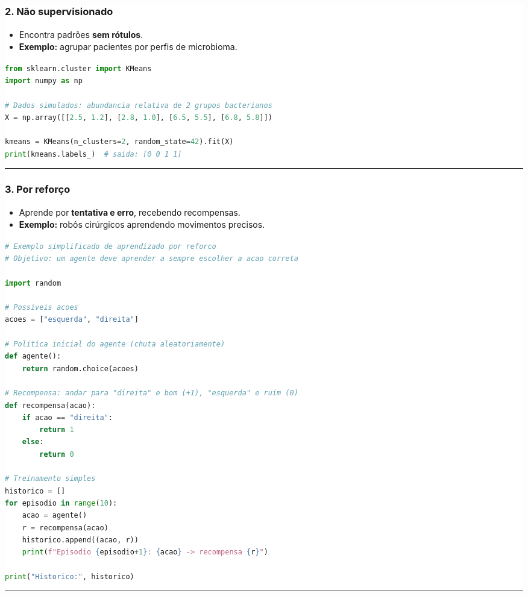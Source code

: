 
### 2. Não supervisionado
- Encontra padrões **sem rótulos**.  
- **Exemplo:** agrupar pacientes por perfis de microbioma.

```python
from sklearn.cluster import KMeans
import numpy as np

# Dados simulados: abundancia relativa de 2 grupos bacterianos
X = np.array([[2.5, 1.2], [2.8, 1.0], [6.5, 5.5], [6.8, 5.8]])

kmeans = KMeans(n_clusters=2, random_state=42).fit(X)
print(kmeans.labels_)  # saida: [0 0 1 1]
```

---

### 3. Por reforço
- Aprende por **tentativa e erro**, recebendo recompensas.  
- **Exemplo:** robôs cirúrgicos aprendendo movimentos precisos.

```python
# Exemplo simplificado de aprendizado por reforco
# Objetivo: um agente deve aprender a sempre escolher a acao correta

import random

# Possiveis acoes
acoes = ["esquerda", "direita"]

# Politica inicial do agente (chuta aleatoriamente)
def agente():
    return random.choice(acoes)

# Recompensa: andar para "direita" e bom (+1), "esquerda" e ruim (0)
def recompensa(acao):
    if acao == "direita":
        return 1
    else:
        return 0

# Treinamento simples
historico = []
for episodio in range(10):
    acao = agente()
    r = recompensa(acao)
    historico.append((acao, r))
    print(f"Episodio {episodio+1}: {acao} -> recompensa {r}")

print("Historico:", historico)
```

---